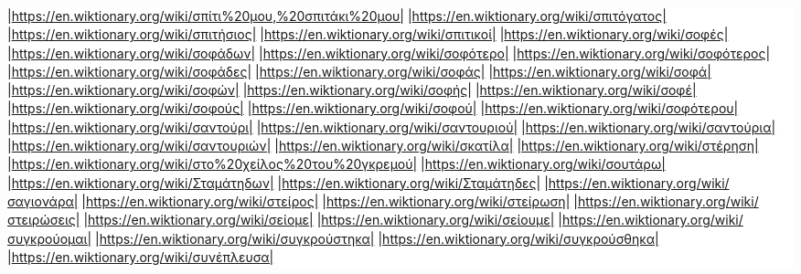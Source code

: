 |https://en.wiktionary.org/wiki/σπίτι%20μου,%20σπιτάκι%20μου|
|https://en.wiktionary.org/wiki/σπιτόγατος|
|https://en.wiktionary.org/wiki/σπιτήσιος|
|https://en.wiktionary.org/wiki/σπιτικοί|
|https://en.wiktionary.org/wiki/σοφές|
|https://en.wiktionary.org/wiki/σοφάδων|
|https://en.wiktionary.org/wiki/σοφότερο|
|https://en.wiktionary.org/wiki/σοφότερος|
|https://en.wiktionary.org/wiki/σοφάδες|
|https://en.wiktionary.org/wiki/σοφάς|
|https://en.wiktionary.org/wiki/σοφά|
|https://en.wiktionary.org/wiki/σοφών|
|https://en.wiktionary.org/wiki/σοφής|
|https://en.wiktionary.org/wiki/σοφέ|
|https://en.wiktionary.org/wiki/σοφούς|
|https://en.wiktionary.org/wiki/σοφού|
|https://en.wiktionary.org/wiki/σοφότερου|
|https://en.wiktionary.org/wiki/σαντούρι|
|https://en.wiktionary.org/wiki/σαντουριού|
|https://en.wiktionary.org/wiki/σαντούρια|
|https://en.wiktionary.org/wiki/σαντουριών|
|https://en.wiktionary.org/wiki/σκατίλα|
|https://en.wiktionary.org/wiki/στέρηση|
|https://en.wiktionary.org/wiki/στο%20χείλος%20του%20γκρεμού|
|https://en.wiktionary.org/wiki/σουτάρω|
|https://en.wiktionary.org/wiki/Σταμάτηδων|
|https://en.wiktionary.org/wiki/Σταμάτηδες|
|https://en.wiktionary.org/wiki/σαγιονάρα|
|https://en.wiktionary.org/wiki/στείρος|
|https://en.wiktionary.org/wiki/στείρωση|
|https://en.wiktionary.org/wiki/στειρώσεις|
|https://en.wiktionary.org/wiki/σείομε|
|https://en.wiktionary.org/wiki/σείουμε|
|https://en.wiktionary.org/wiki/συγκρούομαι|
|https://en.wiktionary.org/wiki/συγκρούστηκα|
|https://en.wiktionary.org/wiki/συγκρούσθηκα|
|https://en.wiktionary.org/wiki/συνέπλευσα|